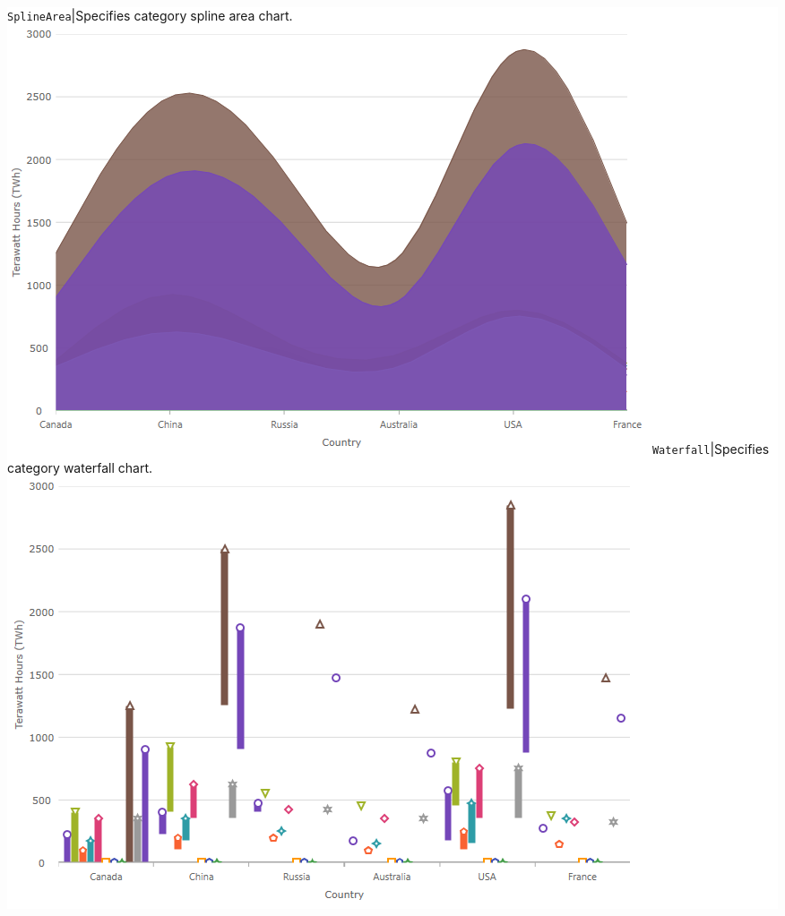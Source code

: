 `SplineArea`|Specifies category spline area chart. ![](../images/category_chart_splinearea.png)
`Waterfall`|Specifies category waterfall chart. ![](../images/category_chart_waterfall.png)

